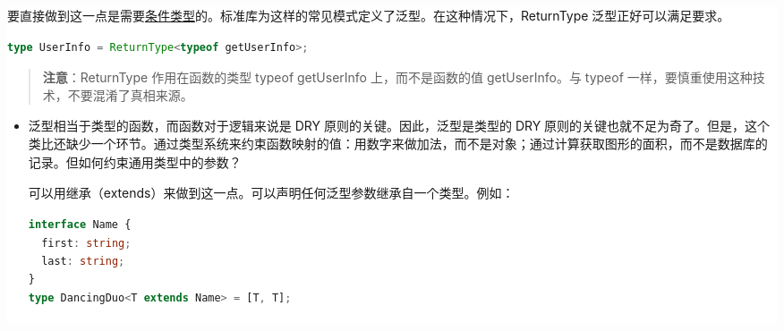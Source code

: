   要直接做到这一点是需要[条件类型](#65-优先选择条件类型而不是重载声明)的。标准库为这样的常见模式定义了泛型。在这种情况下，ReturnType 泛型正好可以满足要求。

  ```ts
  type UserInfo = ReturnType<typeof getUserInfo>;
  ```

  > **注意**：ReturnType 作用在函数的类型 typeof getUserInfo 上，而不是函数的值 getUserInfo。与 typeof 一样，要慎重使用这种技术，不要混淆了真相来源。

- 泛型相当于类型的函数，而函数对于逻辑来说是 DRY 原则的关键。因此，泛型是类型的 DRY 原则的关键也就不足为奇了。但是，这个类比还缺少一个环节。通过类型系统来约束函数映射的值：用数字来做加法，而不是对象；通过计算获取图形的面积，而不是数据库的记录。但如何约束通用类型中的参数？

  可以用继承（extends）来做到这一点。可以声明任何泛型参数继承自一个类型。例如：

  ```ts
  interface Name {
    first: string;
    last: string;
  }
  type DancingDuo<T extends Name> = [T, T];



[^yz]: 在程序设计中，鸭子类型（duck typing）是动态类型的一种风格。在这种风格中，一个对象有效的语义，不是由继承自特定的类或实现特定的接口，而是由当前方法和属性的集合决定。
  [otherOptions: string]: unknown;